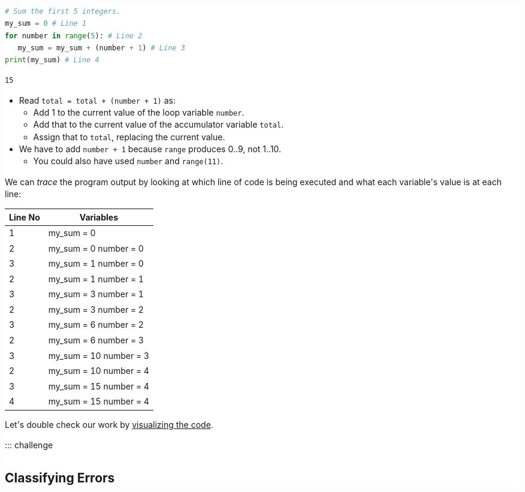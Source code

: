 ```python
# Sum the first 5 integers.
my_sum = 0 # Line 1
for number in range(5): # Line 2
   my_sum = my_sum + (number + 1) # Line 3
print(my_sum) # Line 4
```

```output
15
```

*   Read `total = total + (number + 1)` as:
    *   Add 1 to the current value of the loop variable `number`.
    *   Add that to the current value of the accumulator variable `total`.
    *   Assign that to `total`, replacing the current value.
*   We have to add `number + 1` because `range` produces 0..9, not 1..10.
    * You could also have used `number` and `range(11)`.

We can *trace* the program output by looking at which line of code is being executed and what each variable's value is at each line:

| Line No | Variables              |
|---------|------------------------|
| 1       | my_sum = 0             |
| 2       | my_sum = 0 number = 0  |
| 3       | my_sum = 1 number = 0  |
| 2       | my_sum = 1 number = 1  |
| 3       | my_sum = 3 number = 1  |
| 2       | my_sum = 3 number = 2  |
| 3       | my_sum = 6 number = 2  |
| 2       | my_sum = 6 number = 3  |
| 3       | my_sum = 10 number = 3 |
| 2       | my_sum = 10 number = 4 |
| 3       | my_sum = 15 number = 4 |
| 4       | my_sum = 15 number = 4 |

Let's double check our work by [visualizing the code](https://pythontutor.com/visualize.html#code=%23%20Sum%20the%20first%205%20integers.%0Amy_sum%20%3D%200%20%23%20Line%201%0Afor%20number%20in%20range%285%29%3A%20%23%20Line%202%0A%20%20%20my_sum%20%3D%20my_sum%20%2B%20%28number%20%2B%201%29%20%23%20Line%203%0Aprint%28my_sum%29%20%23%20Line%204&cumulative=false&curInstr=0&heapPrimitives=nevernest&mode=display&origin=opt-frontend.js&py=3&rawInputLstJSON=%5B%5D&textReferences=false).


::: challenge
## Classifying Errors
